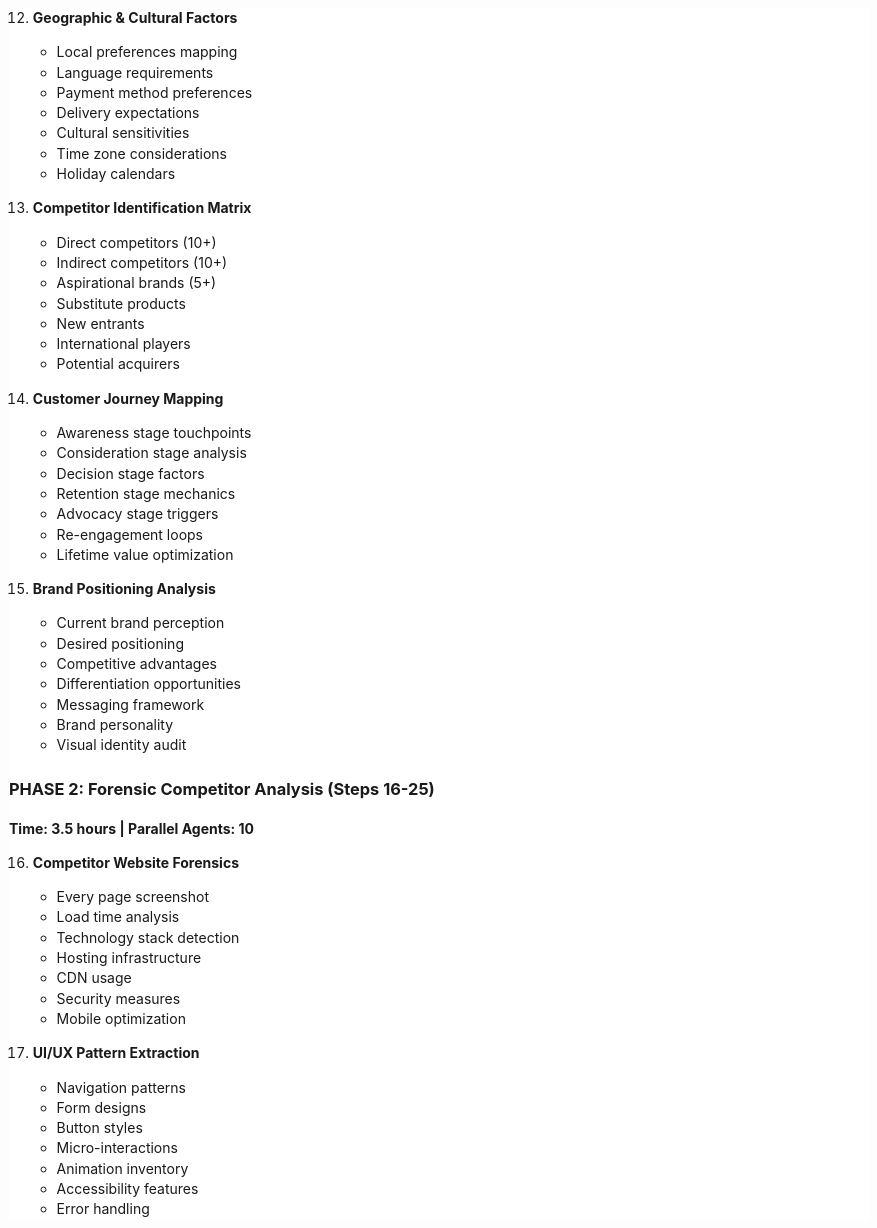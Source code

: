 12. **Geographic & Cultural Factors**
    - Local preferences mapping
    - Language requirements
    - Payment method preferences
    - Delivery expectations
    - Cultural sensitivities
    - Time zone considerations
    - Holiday calendars

13. **Competitor Identification Matrix**
    - Direct competitors (10+)
    - Indirect competitors (10+)
    - Aspirational brands (5+)
    - Substitute products
    - New entrants
    - International players
    - Potential acquirers

14. **Customer Journey Mapping**
    - Awareness stage touchpoints
    - Consideration stage analysis
    - Decision stage factors
    - Retention stage mechanics
    - Advocacy stage triggers
    - Re-engagement loops
    - Lifetime value optimization

15. **Brand Positioning Analysis**
    - Current brand perception
    - Desired positioning
    - Competitive advantages
    - Differentiation opportunities
    - Messaging framework
    - Brand personality
    - Visual identity audit

### PHASE 2: Forensic Competitor Analysis (Steps 16-25)
**Time: 3.5 hours | Parallel Agents: 10**

16. **Competitor Website Forensics**
    - Every page screenshot
    - Load time analysis
    - Technology stack detection
    - Hosting infrastructure
    - CDN usage
    - Security measures
    - Mobile optimization

17. **UI/UX Pattern Extraction**
    - Navigation patterns
    - Form designs
    - Button styles
    - Micro-interactions
    - Animation inventory
    - Accessibility features
    - Error handling
